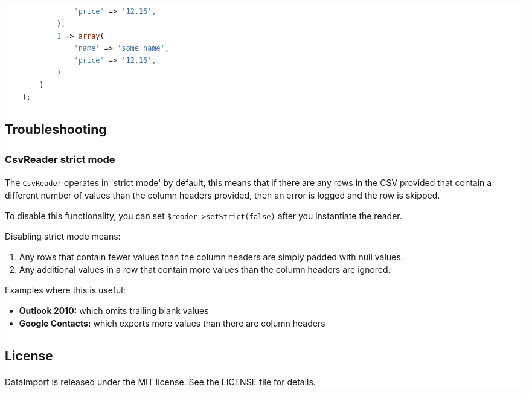 ```php
                'price' => '12,16',
            ),
            1 => array(
                'name' => 'some name',
                'price' => '12,16',
            )
        )
    );
```

Troubleshooting
---------------

### CsvReader strict mode

The `CsvReader` operates in 'strict mode' by default, this means that if there
are any rows in the CSV provided that contain a different number of values than
the column headers provided, then an error is logged and the row is skipped.

To disable this functionality, you can set `$reader->setStrict(false)` after
you instantiate the reader.

Disabling strict mode means:

1. Any rows that contain fewer values than the column headers are simply
   padded with null values.
2. Any additional values in a row that contain more values than the
   column headers are ignored.

Examples where this is useful:

- **Outlook 2010:** which omits trailing blank values
- **Google Contacts:** which exports more values than there are column headers


License
-------

DataImport is released under the MIT license. See the [LICENSE](#LICENSE) file for details.
